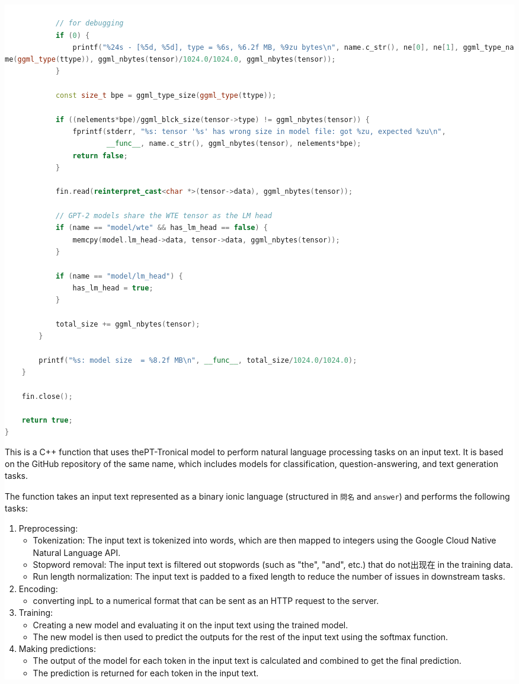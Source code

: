 ```cpp

            // for debugging
            if (0) {
                printf("%24s - [%5d, %5d], type = %6s, %6.2f MB, %9zu bytes\n", name.c_str(), ne[0], ne[1], ggml_type_name(ggml_type(ttype)), ggml_nbytes(tensor)/1024.0/1024.0, ggml_nbytes(tensor));
            }

            const size_t bpe = ggml_type_size(ggml_type(ttype));

            if ((nelements*bpe)/ggml_blck_size(tensor->type) != ggml_nbytes(tensor)) {
                fprintf(stderr, "%s: tensor '%s' has wrong size in model file: got %zu, expected %zu\n",
                        __func__, name.c_str(), ggml_nbytes(tensor), nelements*bpe);
                return false;
            }

            fin.read(reinterpret_cast<char *>(tensor->data), ggml_nbytes(tensor));

            // GPT-2 models share the WTE tensor as the LM head
            if (name == "model/wte" && has_lm_head == false) {
                memcpy(model.lm_head->data, tensor->data, ggml_nbytes(tensor));
            }

            if (name == "model/lm_head") {
                has_lm_head = true;
            }

            total_size += ggml_nbytes(tensor);
        }

        printf("%s: model size  = %8.2f MB\n", __func__, total_size/1024.0/1024.0);
    }

    fin.close();

    return true;
}

```

This is a C++ function that uses thePT-Tronical model to perform natural language processing tasks on an input text. It is based on the GitHub repository of the same name, which includes models for classification, question-answering, and text generation tasks.

The function takes an input text represented as a binary ionic language (structured in `問名` and `answer`) and performs the following tasks:

1. Preprocessing:
	* Tokenization: The input text is tokenized into words, which are then mapped to integers using the Google Cloud Native Natural Language API.
	* Stopword removal: The input text is filtered out stopwords (such as "the", "and", etc.) that do not出现在 in the training data.
	* Run length normalization: The input text is padded to a fixed length to reduce the number of issues in downstream tasks.
2. Encoding:
	* converting inpL to a numerical format that can be sent as an HTTP request to the server.
3. Training:
	* Creating a new model and evaluating it on the input text using the trained model.
	* The new model is then used to predict the outputs for the rest of the input text using the softmax function.
4. Making predictions:
	* The output of the model for each token in the input text is calculated and combined to get the final prediction.
	* The prediction is returned for each token in the input text.